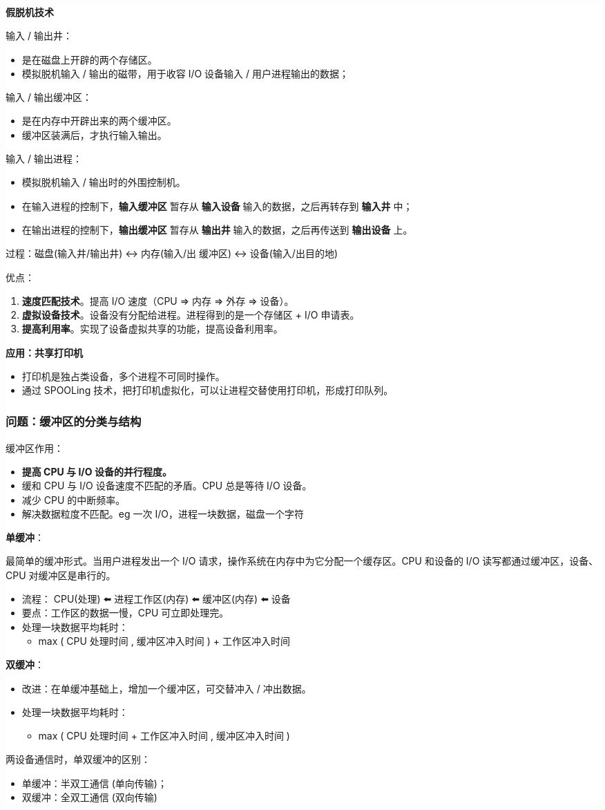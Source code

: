 **假脱机技术**

输入 / 输出井：

-   是在磁盘上开辟的两个存储区。
-   模拟脱机输入 / 输出的磁带，用于收容 I/O 设备输入 / 用户进程输出的数据；

输入 / 输出缓冲区：

-   是在内存中开辟出来的两个缓冲区。
-   缓冲区装满后，才执行输入输出。

输入 / 输出进程：

-   模拟脱机输入 / 输出时的外围控制机。

-   在输入进程的控制下，**输入缓冲区** 暂存从 **输入设备** 输入的数据，之后再转存到 **输入井** 中；

-   在输出进程的控制下，**输出缓冲区** 暂存从 **输出井** 输入的数据，之后再传送到 **输出设备** 上。

过程：磁盘(输入井/输出井) ↔️ 内存(输入/出 缓冲区) ↔️ 设备(输入/出目的地)

优点：

1. **速度匹配技术**。提高 I/O 速度（CPU => 内存 => 外存 => 设备）。
2. **虚拟设备技术**。设备没有分配给进程。进程得到的是一个存储区 + I/O 申请表。
3. **提高利用率**。实现了设备虚拟共享的功能，提高设备利用率。

**应用：共享打印机**

-   打印机是独占类设备，多个进程不可同时操作。
-   通过 SPOOLing 技术，把打印机虚拟化，可以让进程交替使用打印机，形成打印队列。

### 问题：缓冲区的分类与结构

缓冲区作用：

-   **提高 CPU 与 I/O 设备的并行程度。**
-   缓和 CPU 与 I/O 设备速度不匹配的矛盾。CPU 总是等待 I/O 设备。
-   减少 CPU 的中断频率。
-   解决数据粒度不匹配。eg 一次 I/O，进程一块数据，磁盘一个字符

**单缓冲**：

最简单的缓冲形式。当用户进程发出一个 I/O 请求，操作系统在内存中为它分配一个缓存区。CPU 和设备的 I/O 读写都通过缓冲区，设备、CPU 对缓冲区是串行的。

-   流程： CPU(处理) ⬅️ 进程工作区(内存) ⬅️ 缓冲区(内存) ⬅️ 设备
-   要点：工作区的数据一慢，CPU 可立即处理完。
-   处理一块数据平均耗时：
    -   max ( CPU 处理时间 , 缓冲区冲入时间 ) + 工作区冲入时间

**双缓冲**：

-   改进：在单缓冲基础上，增加一个缓冲区，可交替冲入 / 冲出数据。

-   处理一块数据平均耗时：
    -   max ( CPU 处理时间 + 工作区冲入时间 , 缓冲区冲入时间 )

两设备通信时，单双缓冲的区别：

-   单缓冲：半双工通信 (单向传输)；
-   双缓冲：全双工通信 (双向传输)
